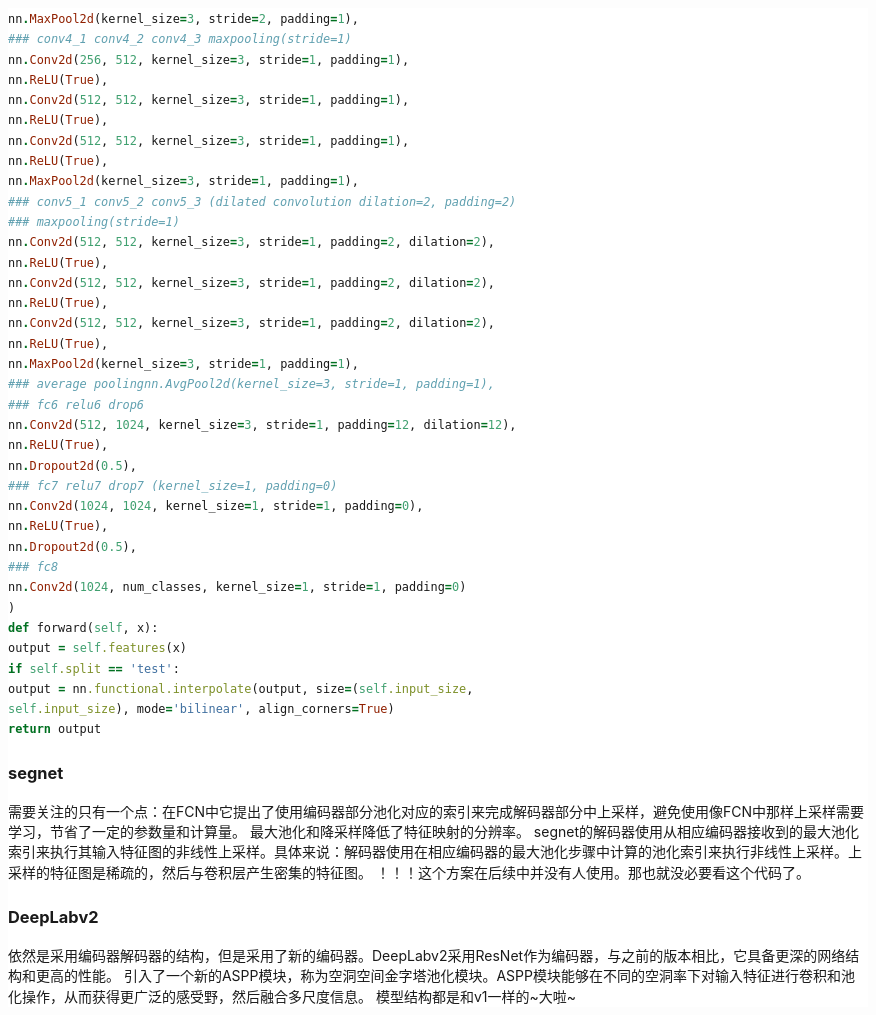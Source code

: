 ```ruby
nn.MaxPool2d(kernel_size=3, stride=2, padding=1),
### conv4_1 conv4_2 conv4_3 maxpooling(stride=1)
nn.Conv2d(256, 512, kernel_size=3, stride=1, padding=1),
nn.ReLU(True),
nn.Conv2d(512, 512, kernel_size=3, stride=1, padding=1),
nn.ReLU(True),
nn.Conv2d(512, 512, kernel_size=3, stride=1, padding=1),
nn.ReLU(True),
nn.MaxPool2d(kernel_size=3, stride=1, padding=1),
### conv5_1 conv5_2 conv5_3 (dilated convolution dilation=2, padding=2)
### maxpooling(stride=1)
nn.Conv2d(512, 512, kernel_size=3, stride=1, padding=2, dilation=2),
nn.ReLU(True),
nn.Conv2d(512, 512, kernel_size=3, stride=1, padding=2, dilation=2),
nn.ReLU(True),
nn.Conv2d(512, 512, kernel_size=3, stride=1, padding=2, dilation=2),
nn.ReLU(True),
nn.MaxPool2d(kernel_size=3, stride=1, padding=1),
### average poolingnn.AvgPool2d(kernel_size=3, stride=1, padding=1),
### fc6 relu6 drop6
nn.Conv2d(512, 1024, kernel_size=3, stride=1, padding=12, dilation=12),
nn.ReLU(True),
nn.Dropout2d(0.5),
### fc7 relu7 drop7 (kernel_size=1, padding=0)
nn.Conv2d(1024, 1024, kernel_size=1, stride=1, padding=0),
nn.ReLU(True),
nn.Dropout2d(0.5),
### fc8
nn.Conv2d(1024, num_classes, kernel_size=1, stride=1, padding=0)
)
def forward(self, x):
output = self.features(x)
if self.split == 'test':
output = nn.functional.interpolate(output, size=(self.input_size,
self.input_size), mode='bilinear', align_corners=True)
return output
```

### segnet
需要关注的只有一个点：在FCN中它提出了使用编码器部分池化对应的索引来完成解码器部分中上采样，避免使用像FCN中那样上采样需要学习，节省了一定的参数量和计算量。
最大池化和降采样降低了特征映射的分辨率。
segnet的解码器使用从相应编码器接收到的最大池化索引来执行其输入特征图的非线性上采样。具体来说：解码器使用在相应编码器的最大池化步骤中计算的池化索引来执行非线性上采样。上采样的特征图是稀疏的，然后与卷积层产生密集的特征图。
！！！这个方案在后续中并没有人使用。那也就没必要看这个代码了。

### DeepLabv2
依然是采用编码器解码器的结构，但是采用了新的编码器。DeepLabv2采用ResNet作为编码器，与之前的版本相比，它具备更深的网络结构和更高的性能。
引入了一个新的ASPP模块，称为空洞空间金字塔池化模块。ASPP模块能够在不同的空洞率下对输入特征进行卷积和池化操作，从而获得更广泛的感受野，然后融合多尺度信息。
模型结构都是和v1一样的~大啦~
